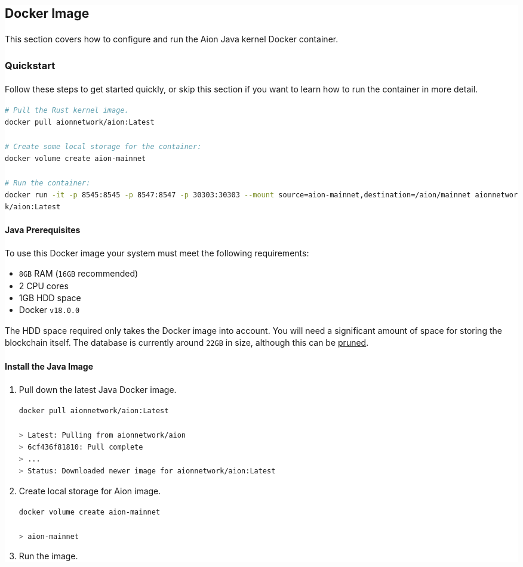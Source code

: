 
## Docker Image

This section covers how to configure and run the Aion Java kernel Docker container.

### Quickstart

Follow these steps to get started quickly, or skip this section if you want to learn how to run the container in more detail.

```bash
# Pull the Rust kernel image.
docker pull aionnetwork/aion:Latest

# Create some local storage for the container:
docker volume create aion-mainnet

# Run the container:
docker run -it -p 8545:8545 -p 8547:8547 -p 30303:30303 --mount source=aion-mainnet,destination=/aion/mainnet aionnetwork/aion:Latest
```

#### Java Prerequisites

To use this Docker image your system must meet the following requirements:

- `8GB` RAM (`16GB` recommended)
- 2 CPU cores
- 1GB HDD space
- Docker `v18.0.0`

The HDD space required only takes the Docker image into account. You will need a significant amount of space for storing the blockchain itself. The database is currently around `22GB` in size, although this can be [pruned](https://docs.aion.network/docs/database#section-state-database-pruning).

#### Install the Java Image

1. Pull down the latest Java Docker image.

    ```bash
    docker pull aionnetwork/aion:Latest

    > Latest: Pulling from aionnetwork/aion
    > 6cf436f81810: Pull complete
    > ...
    > Status: Downloaded newer image for aionnetwork/aion:Latest
    ```

2. Create local storage for Aion image.

    ```bash
    docker volume create aion-mainnet

    > aion-mainnet
    ```

1. Run the image.
